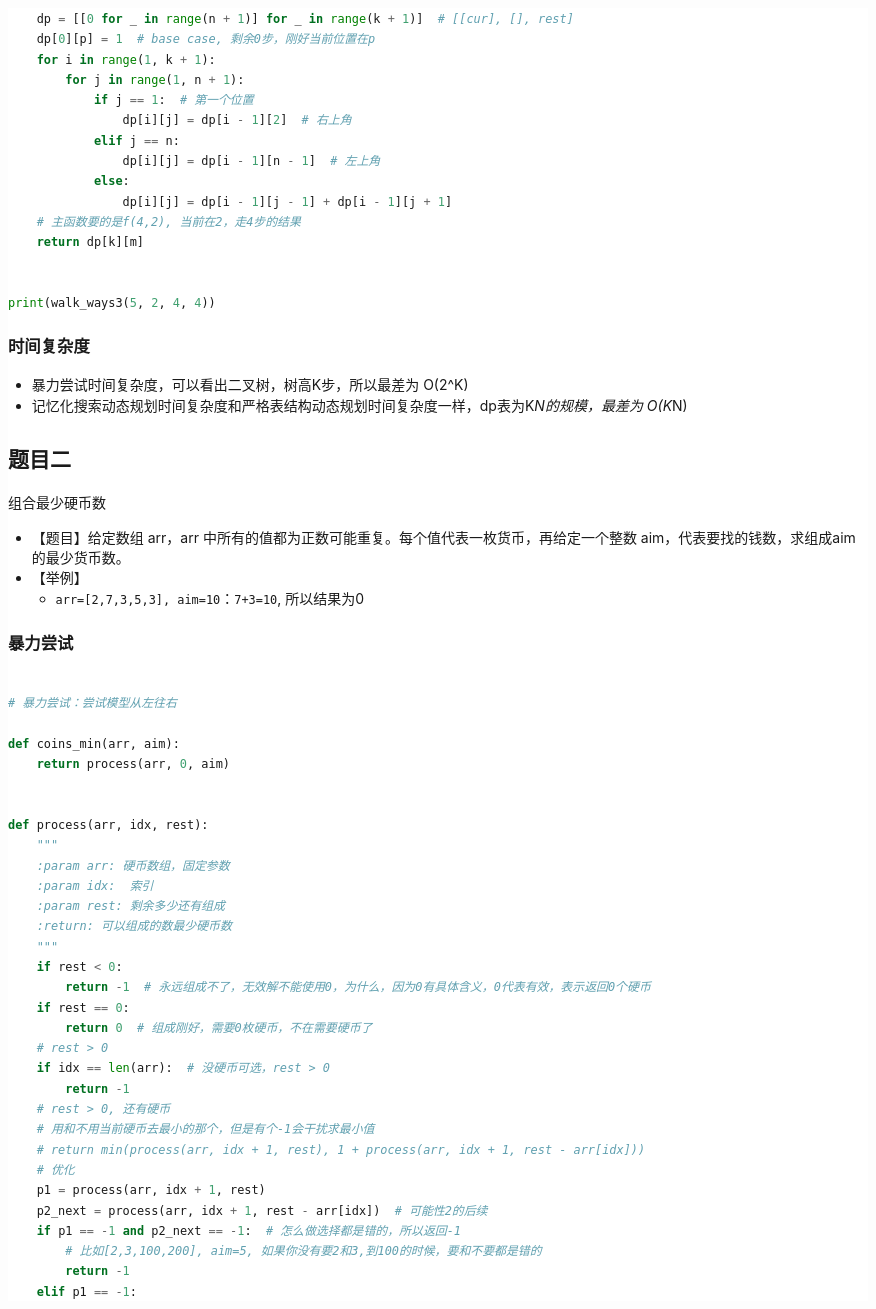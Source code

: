 ```python
    dp = [[0 for _ in range(n + 1)] for _ in range(k + 1)]  # [[cur], [], rest]
    dp[0][p] = 1  # base case, 剩余0步，刚好当前位置在p
    for i in range(1, k + 1):
        for j in range(1, n + 1):
            if j == 1:  # 第一个位置
                dp[i][j] = dp[i - 1][2]  # 右上角
            elif j == n:
                dp[i][j] = dp[i - 1][n - 1]  # 左上角
            else:
                dp[i][j] = dp[i - 1][j - 1] + dp[i - 1][j + 1]
    # 主函数要的是f(4,2), 当前在2，走4步的结果
    return dp[k][m]


print(walk_ways3(5, 2, 4, 4))
```

### 时间复杂度

- 暴力尝试时间复杂度，可以看出二叉树，树高K步，所以最差为 O(2^K)
- 记忆化搜索动态规划时间复杂度和严格表结构动态规划时间复杂度一样，dp表为K*N的规模，最差为 O(K*N)

## 题目二

组合最少硬币数

- 【题目】给定数组 arr，arr 中所有的值都为正数可能重复。每个值代表一枚货币，再给定一个整数 aim，代表要找的钱数，求组成aim的最少货币数。
- 【举例】
    - `arr=[2,7,3,5,3], aim=10`：`7+3=10`, 所以结果为0

### 暴力尝试

```python

# 暴力尝试：尝试模型从左往右

def coins_min(arr, aim):
    return process(arr, 0, aim)


def process(arr, idx, rest):
    """
    :param arr: 硬币数组，固定参数
    :param idx:  索引
    :param rest: 剩余多少还有组成
    :return: 可以组成的数最少硬币数
    """
    if rest < 0:
        return -1  # 永远组成不了，无效解不能使用0，为什么，因为0有具体含义，0代表有效，表示返回0个硬币
    if rest == 0:
        return 0  # 组成刚好，需要0枚硬币，不在需要硬币了
    # rest > 0
    if idx == len(arr):  # 没硬币可选，rest > 0
        return -1
    # rest > 0, 还有硬币
    # 用和不用当前硬币去最小的那个，但是有个-1会干扰求最小值
    # return min(process(arr, idx + 1, rest), 1 + process(arr, idx + 1, rest - arr[idx]))
    # 优化
    p1 = process(arr, idx + 1, rest)
    p2_next = process(arr, idx + 1, rest - arr[idx])  # 可能性2的后续
    if p1 == -1 and p2_next == -1:  # 怎么做选择都是错的，所以返回-1
        # 比如[2,3,100,200], aim=5, 如果你没有要2和3,到100的时候，要和不要都是错的
        return -1
    elif p1 == -1:
```